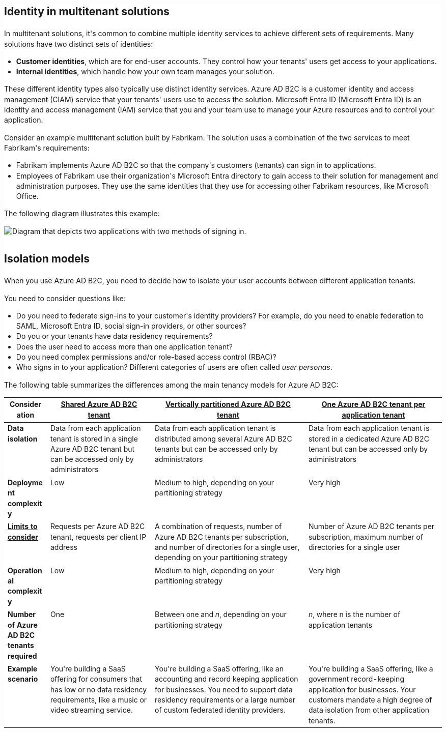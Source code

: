 ## Identity in multitenant solutions

In multitenant solutions, it's common to combine multiple identity services to achieve different sets of requirements. Many solutions have two distinct sets of identities:

- **Customer identities**, which are for end-user accounts. They control how your tenants' users get access to your applications.
- **Internal identities**, which handle how your own team manages your solution.

These different identity types also typically use distinct identity services. Azure AD B2C is a customer identity and access management (CIAM) service that your tenants' users use to access the solution. [Microsoft Entra ID](/azure/active-directory/fundamentals/active-directory-whatis) (Microsoft Entra ID) is an identity and access management (IAM) service that you and your team use to manage your Azure resources and to control your application.

Consider an example multitenant solution built by Fabrikam. The solution uses a combination of the two services to meet Fabrikam's requirements:

- Fabrikam implements Azure AD B2C so that the company's customers (tenants) can sign in to applications.
- Employees of Fabrikam use their organization's Microsoft Entra directory to gain access to their solution for management and administration purposes. They use the same identities that they use for accessing other Fabrikam resources, like Microsoft Office.

The following diagram illustrates this example:

![Diagram that depicts two applications with two methods of signing in.](./media/azure-ad-b2c/azure-ad-and-azure-ad-b2c.png)

## Isolation models

When you use Azure AD B2C, you need to decide how to isolate your user accounts between different application tenants.

You need to consider questions like:

- Do you need to federate sign-ins to your customer's identity providers? For example, do you need to enable federation to SAML, Microsoft Entra ID, social sign-in providers, or other sources?
- Do you or your tenants have data residency requirements?
- Does the user need to access more than one application tenant?
- Do you need complex permissions and/or role-based access control (RBAC)?
- Who signs in to your application? Different categories of users are often called *user personas*.

The following table summarizes the differences among the main tenancy models for Azure AD B2C:

| Consideration | [Shared Azure AD B2C tenant](#shared-azure-ad-b2c-tenant) | [Vertically partitioned Azure AD B2C tenant](#vertically-partitioned-azure-ad-b2c-tenants) | [One Azure AD B2C tenant per application tenant](#one-azure-ad-b2c-tenant-per-application-tenant) |
|---|---|---|---|
| **Data isolation** | Data from each application tenant is stored in a single Azure AD B2C tenant but can be accessed only by administrators | Data from each application tenant is distributed among several Azure AD B2C tenants but can be accessed only by administrators | Data from each application tenant is stored in a dedicated Azure AD B2C tenant but can be accessed only by administrators |
| **Deployment complexity** | Low | Medium to high, depending on your partitioning strategy | Very high |
| [**Limits to consider**](/azure/active-directory-b2c/service-limits?pivots=b2c-user-flow#userconsumption-related-limits) | Requests per Azure AD B2C tenant, requests per client IP address | A combination of requests, number of Azure AD B2C tenants per subscription, and number of directories for a single user, depending on your partitioning strategy | Number of Azure AD B2C tenants per subscription, maximum number of directories for a single user |
| **Operational complexity** | Low | Medium to high, depending on your partitioning strategy | Very high |
| **Number of Azure AD B2C tenants required** | One | Between one and *n*, depending on your partitioning strategy | *n*, where n is the number of application tenants |
| **Example scenario** | You're building a SaaS offering for consumers that has low or no data residency requirements, like a music or video streaming service. | You're building a SaaS offering, like an accounting and record keeping application for businesses. You need to support data residency requirements or a large number of custom federated identity providers. | You're building a SaaS offering, like a government record-keeping application for businesses. Your customers mandate a high degree of data isolation from other application tenants. |
